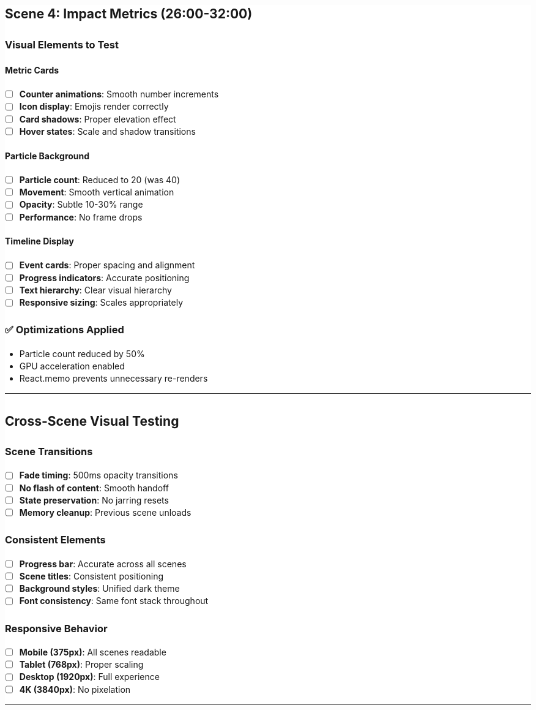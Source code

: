 
## Scene 4: Impact Metrics (26:00-32:00)

### Visual Elements to Test

#### Metric Cards
- [ ] **Counter animations**: Smooth number increments
- [ ] **Icon display**: Emojis render correctly
- [ ] **Card shadows**: Proper elevation effect
- [ ] **Hover states**: Scale and shadow transitions

#### Particle Background
- [ ] **Particle count**: Reduced to 20 (was 40)
- [ ] **Movement**: Smooth vertical animation
- [ ] **Opacity**: Subtle 10-30% range
- [ ] **Performance**: No frame drops

#### Timeline Display
- [ ] **Event cards**: Proper spacing and alignment
- [ ] **Progress indicators**: Accurate positioning
- [ ] **Text hierarchy**: Clear visual hierarchy
- [ ] **Responsive sizing**: Scales appropriately

### ✅ Optimizations Applied
- Particle count reduced by 50%
- GPU acceleration enabled
- React.memo prevents unnecessary re-renders

---

## Cross-Scene Visual Testing

### Scene Transitions
- [ ] **Fade timing**: 500ms opacity transitions
- [ ] **No flash of content**: Smooth handoff
- [ ] **State preservation**: No jarring resets
- [ ] **Memory cleanup**: Previous scene unloads

### Consistent Elements
- [ ] **Progress bar**: Accurate across all scenes
- [ ] **Scene titles**: Consistent positioning
- [ ] **Background styles**: Unified dark theme
- [ ] **Font consistency**: Same font stack throughout

### Responsive Behavior
- [ ] **Mobile (375px)**: All scenes readable
- [ ] **Tablet (768px)**: Proper scaling
- [ ] **Desktop (1920px)**: Full experience
- [ ] **4K (3840px)**: No pixelation

---